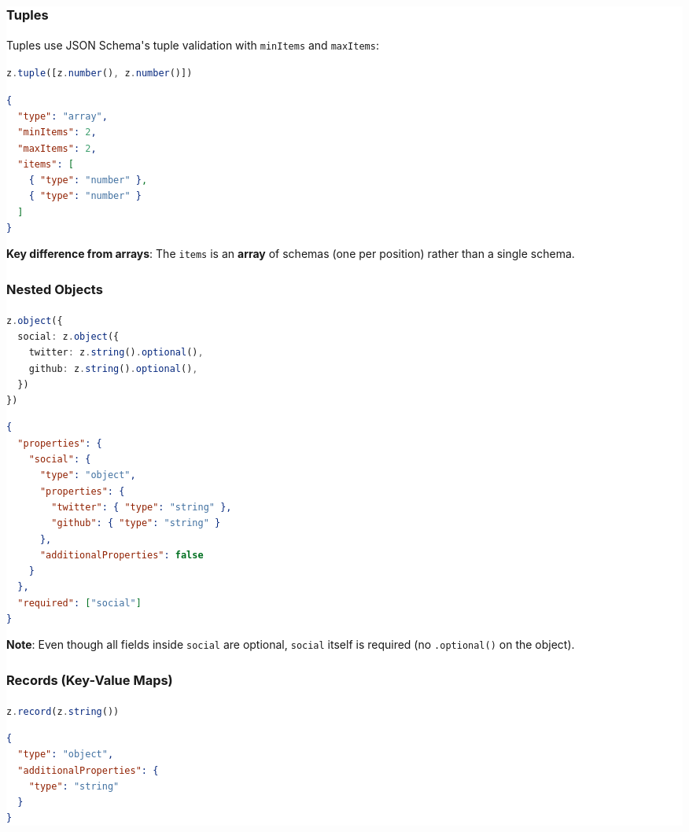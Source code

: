 ### Tuples

Tuples use JSON Schema's tuple validation with `minItems` and `maxItems`:

```typescript
z.tuple([z.number(), z.number()])
```
```json
{
  "type": "array",
  "minItems": 2,
  "maxItems": 2,
  "items": [
    { "type": "number" },
    { "type": "number" }
  ]
}
```

**Key difference from arrays**: The `items` is an **array** of schemas (one per position) rather than a single schema.

### Nested Objects

```typescript
z.object({
  social: z.object({
    twitter: z.string().optional(),
    github: z.string().optional(),
  })
})
```
```json
{
  "properties": {
    "social": {
      "type": "object",
      "properties": {
        "twitter": { "type": "string" },
        "github": { "type": "string" }
      },
      "additionalProperties": false
    }
  },
  "required": ["social"]
}
```

**Note**: Even though all fields inside `social` are optional, `social` itself is required (no `.optional()` on the object).

### Records (Key-Value Maps)

```typescript
z.record(z.string())
```
```json
{
  "type": "object",
  "additionalProperties": {
    "type": "string"
  }
}
```
